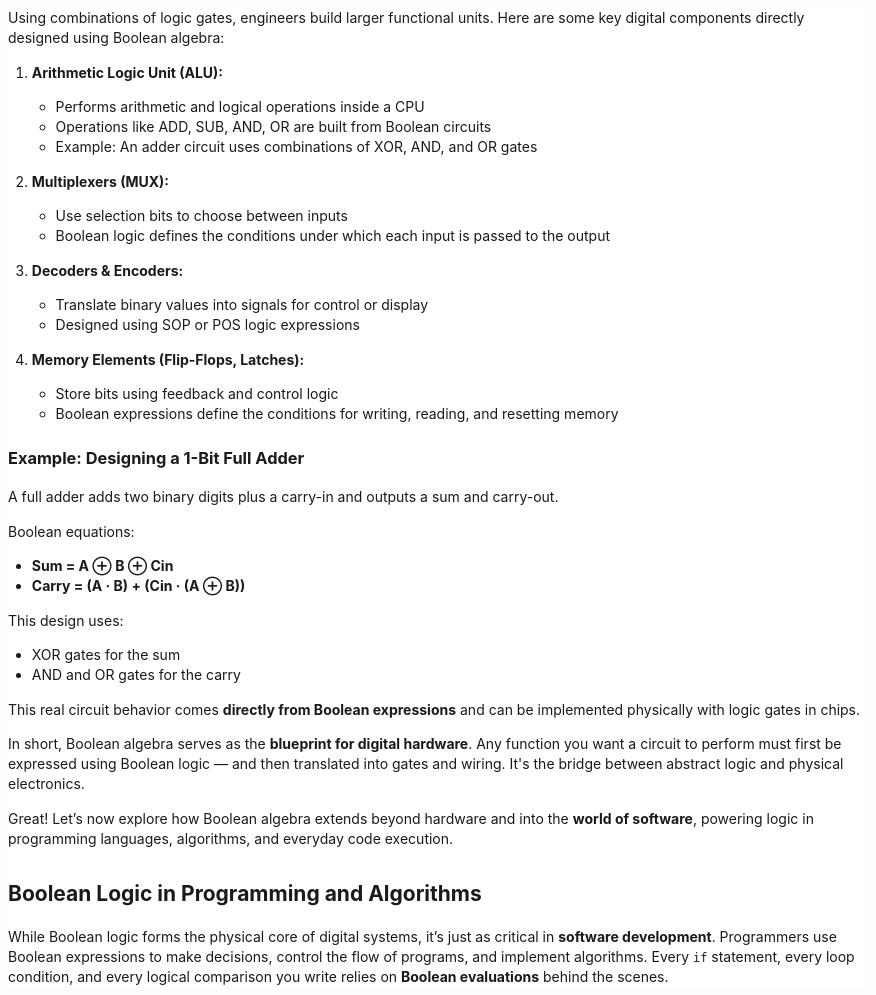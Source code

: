 Using combinations of logic gates, engineers build larger functional units. Here are some key digital components 
directly designed using Boolean algebra:

1. **Arithmetic Logic Unit (ALU):**

    * Performs arithmetic and logical operations inside a CPU
    * Operations like ADD, SUB, AND, OR are built from Boolean circuits
    * Example: An adder circuit uses combinations of XOR, AND, and OR gates

2. **Multiplexers (MUX):**

    * Use selection bits to choose between inputs
    * Boolean logic defines the conditions under which each input is passed to the output

3. **Decoders & Encoders:**

    * Translate binary values into signals for control or display
    * Designed using SOP or POS logic expressions

4. **Memory Elements (Flip-Flops, Latches):**

    * Store bits using feedback and control logic
    * Boolean expressions define the conditions for writing, reading, and resetting memory

### Example: Designing a 1-Bit Full Adder

A full adder adds two binary digits plus a carry-in and outputs a sum and carry-out.

Boolean equations:

* **Sum = A ⊕ B ⊕ Cin**
* **Carry = (A · B) + (Cin · (A ⊕ B))**

This design uses:

* XOR gates for the sum
* AND and OR gates for the carry

This real circuit behavior comes **directly from Boolean expressions** and can be implemented physically with logic 
gates in chips.

In short, Boolean algebra serves as the **blueprint for digital hardware**. Any function you want a circuit to 
perform must first be expressed using Boolean logic — and then translated into gates and wiring. It's the bridge
between abstract logic and physical electronics.

Great! Let’s now explore how Boolean algebra extends beyond hardware and into the **world of software**, powering logic in programming languages, algorithms, and everyday code execution.

## Boolean Logic in Programming and Algorithms

While Boolean logic forms the physical core of digital systems, it’s just as critical in **software development**. 
Programmers use Boolean expressions to make decisions, control the flow of programs, and implement algorithms. 
Every `if` statement, every loop condition, and every logical comparison you write relies on **Boolean evaluations** 
behind the scenes.
